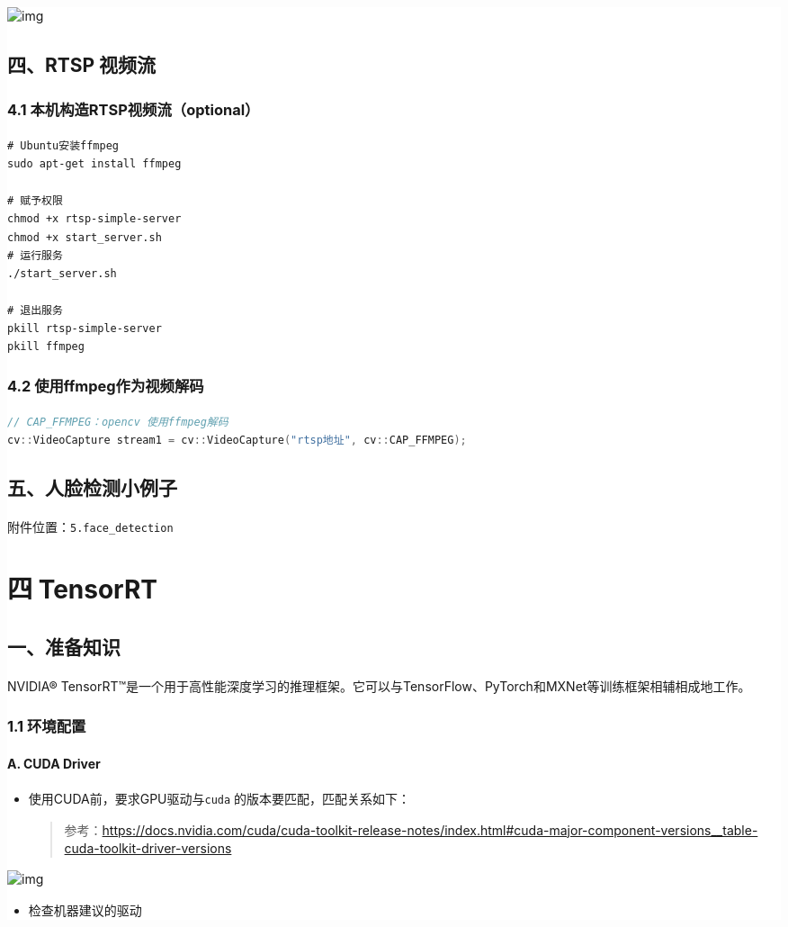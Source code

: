 ![img](https://enpei-md.oss-cn-hangzhou.aliyuncs.com/img4.drawing.jpg?x-oss-process=style/wp)

## 四、RTSP 视频流

### 4.1 本机构造RTSP视频流（optional）

```shell
# Ubuntu安装ffmpeg
sudo apt-get install ffmpeg

# 赋予权限
chmod +x rtsp-simple-server
chmod +x start_server.sh
# 运行服务
./start_server.sh

# 退出服务
pkill rtsp-simple-server
pkill ffmpeg
```

### 4.2 使用ffmpeg作为视频解码

```c++
// CAP_FFMPEG：opencv 使用ffmpeg解码
cv::VideoCapture stream1 = cv::VideoCapture("rtsp地址", cv::CAP_FFMPEG);
```

## 五、人脸检测小例子

附件位置：`5.face_detection`

# 四 TensorRT

## 一、准备知识

NVIDIA® TensorRT™是一个用于高性能深度学习的推理框架。它可以与TensorFlow、PyTorch和MXNet等训练框架相辅相成地工作。

### 1.1 环境配置

#### A. CUDA Driver

- 使用CUDA前，要求GPU驱动与`cuda` 的版本要匹配，匹配关系如下：

  > 参考：https://docs.nvidia.com/cuda/cuda-toolkit-release-notes/index.html#cuda-major-component-versions__table-cuda-toolkit-driver-versions

![img](https://enpei-md.oss-cn-hangzhou.aliyuncs.com/img202302061153154.png?x-oss-process=style/wp)

- 检查机器建议的驱动
